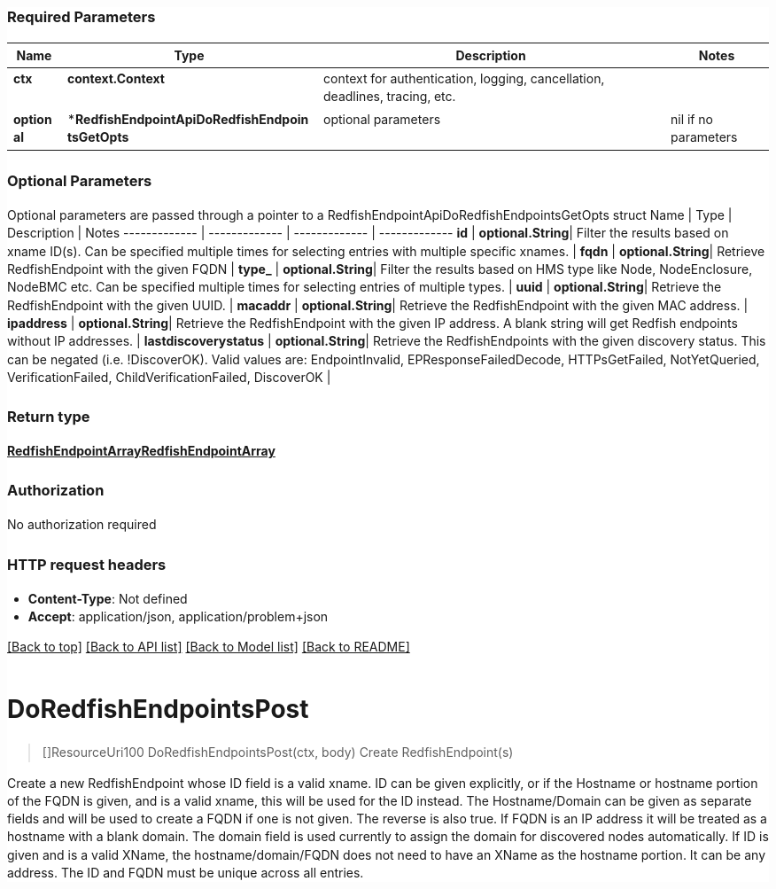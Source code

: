 ### Required Parameters

Name | Type | Description  | Notes
------------- | ------------- | ------------- | -------------
 **ctx** | **context.Context** | context for authentication, logging, cancellation, deadlines, tracing, etc.
 **optional** | ***RedfishEndpointApiDoRedfishEndpointsGetOpts** | optional parameters | nil if no parameters

### Optional Parameters
Optional parameters are passed through a pointer to a RedfishEndpointApiDoRedfishEndpointsGetOpts struct
Name | Type | Description  | Notes
------------- | ------------- | ------------- | -------------
 **id** | **optional.String**| Filter the results based on xname ID(s). Can be specified multiple times for selecting entries with multiple specific xnames. | 
 **fqdn** | **optional.String**| Retrieve RedfishEndpoint with the given FQDN | 
 **type_** | **optional.String**| Filter the results based on HMS type like Node, NodeEnclosure, NodeBMC etc. Can be specified multiple times for selecting entries of multiple types. | 
 **uuid** | **optional.String**| Retrieve the RedfishEndpoint with the given UUID. | 
 **macaddr** | **optional.String**| Retrieve the RedfishEndpoint with the given MAC address. | 
 **ipaddress** | **optional.String**| Retrieve the RedfishEndpoint with the given IP address. A blank string will get Redfish endpoints without IP addresses. | 
 **lastdiscoverystatus** | **optional.String**| Retrieve the RedfishEndpoints with the given discovery status. This can be negated (i.e. !DiscoverOK). Valid values are: EndpointInvalid, EPResponseFailedDecode, HTTPsGetFailed, NotYetQueried, VerificationFailed, ChildVerificationFailed, DiscoverOK | 

### Return type

[**RedfishEndpointArrayRedfishEndpointArray**](RedfishEndpointArray_RedfishEndpointArray.md)

### Authorization

No authorization required

### HTTP request headers

 - **Content-Type**: Not defined
 - **Accept**: application/json, application/problem+json

[[Back to top]](#) [[Back to API list]](../README.md#documentation-for-api-endpoints) [[Back to Model list]](../README.md#documentation-for-models) [[Back to README]](../README.md)

# **DoRedfishEndpointsPost**
> []ResourceUri100 DoRedfishEndpointsPost(ctx, body)
Create RedfishEndpoint(s)

Create a new RedfishEndpoint whose ID field is a valid xname. ID can be given explicitly, or if the Hostname or hostname portion of the FQDN is given, and is a valid xname, this will be used for the ID instead.  The Hostname/Domain can be given as separate fields and will be used to create a FQDN if one is not given. The reverse is also true.  If FQDN is an IP address it will be treated as a hostname with a blank domain.  The domain field is used currently to assign the domain for discovered nodes automatically.  If ID is given and is a valid XName, the hostname/domain/FQDN does not need to have an XName as the hostname portion. It can be any address. The ID and FQDN must be unique across all entries.
